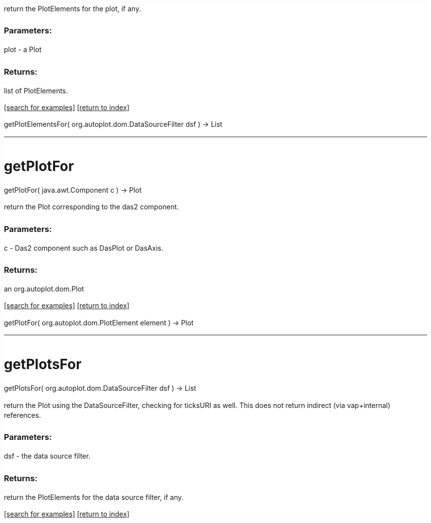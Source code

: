 return the PlotElements for the plot, if any.

### Parameters:
plot - a Plot

### Returns:
list of PlotElements.

<a href="https://github.com/autoplot/dev/search?q=getPlotElementsFor&unscoped_q=getPlotElementsFor">[search for examples]</a>
<a href="https://github.com/autoplot/documentation/blob/master/javadoc/index-all.md">[return to index]</a>

getPlotElementsFor( org.autoplot.dom.DataSourceFilter dsf ) &rarr; List<br>
***
<a name="getPlotFor"></a>
# getPlotFor
getPlotFor( java.awt.Component c ) &rarr; Plot

return the Plot corresponding to the das2 component.

### Parameters:
c - Das2 component such as DasPlot or DasAxis.

### Returns:
an org.autoplot.dom.Plot


<a href="https://github.com/autoplot/dev/search?q=getPlotFor&unscoped_q=getPlotFor">[search for examples]</a>
<a href="https://github.com/autoplot/documentation/blob/master/javadoc/index-all.md">[return to index]</a>

getPlotFor( org.autoplot.dom.PlotElement element ) &rarr; Plot<br>
***
<a name="getPlotsFor"></a>
# getPlotsFor
getPlotsFor( org.autoplot.dom.DataSourceFilter dsf ) &rarr; List

return the Plot using the DataSourceFilter, checking for ticksURI
 as well.  This does not
 return indirect (via vap+internal) references.

### Parameters:
dsf - the data source filter.

### Returns:
return the PlotElements for the data source filter, if any.

<a href="https://github.com/autoplot/dev/search?q=getPlotsFor&unscoped_q=getPlotsFor">[search for examples]</a>
<a href="https://github.com/autoplot/documentation/blob/master/javadoc/index-all.md">[return to index]</a>

